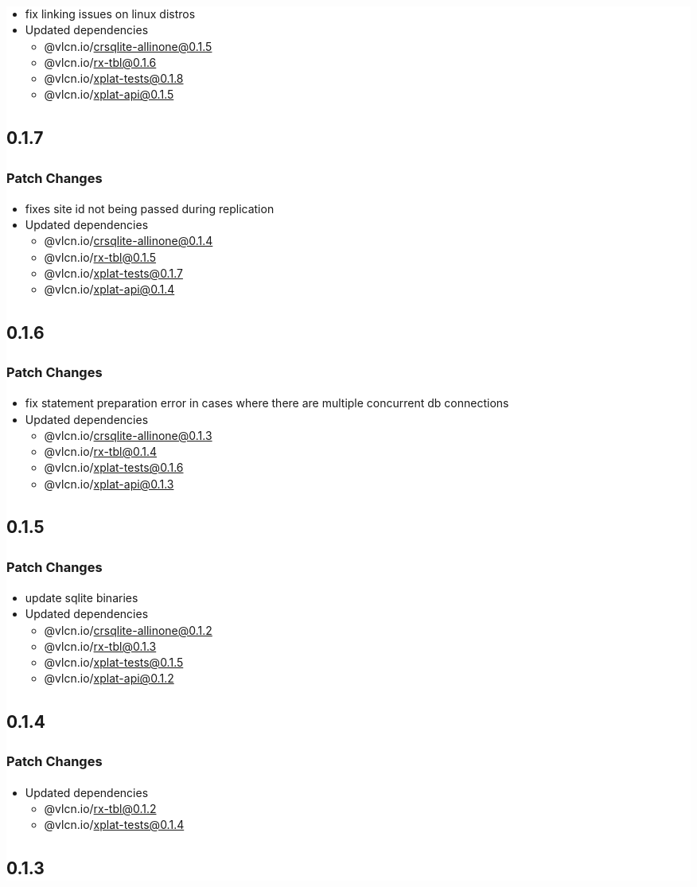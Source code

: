 - fix linking issues on linux distros
- Updated dependencies
  - @vlcn.io/crsqlite-allinone@0.1.5
  - @vlcn.io/rx-tbl@0.1.6
  - @vlcn.io/xplat-tests@0.1.8
  - @vlcn.io/xplat-api@0.1.5

## 0.1.7

### Patch Changes

- fixes site id not being passed during replication
- Updated dependencies
  - @vlcn.io/crsqlite-allinone@0.1.4
  - @vlcn.io/rx-tbl@0.1.5
  - @vlcn.io/xplat-tests@0.1.7
  - @vlcn.io/xplat-api@0.1.4

## 0.1.6

### Patch Changes

- fix statement preparation error in cases where there are multiple concurrent db connections
- Updated dependencies
  - @vlcn.io/crsqlite-allinone@0.1.3
  - @vlcn.io/rx-tbl@0.1.4
  - @vlcn.io/xplat-tests@0.1.6
  - @vlcn.io/xplat-api@0.1.3

## 0.1.5

### Patch Changes

- update sqlite binaries
- Updated dependencies
  - @vlcn.io/crsqlite-allinone@0.1.2
  - @vlcn.io/rx-tbl@0.1.3
  - @vlcn.io/xplat-tests@0.1.5
  - @vlcn.io/xplat-api@0.1.2

## 0.1.4

### Patch Changes

- Updated dependencies
  - @vlcn.io/rx-tbl@0.1.2
  - @vlcn.io/xplat-tests@0.1.4

## 0.1.3

